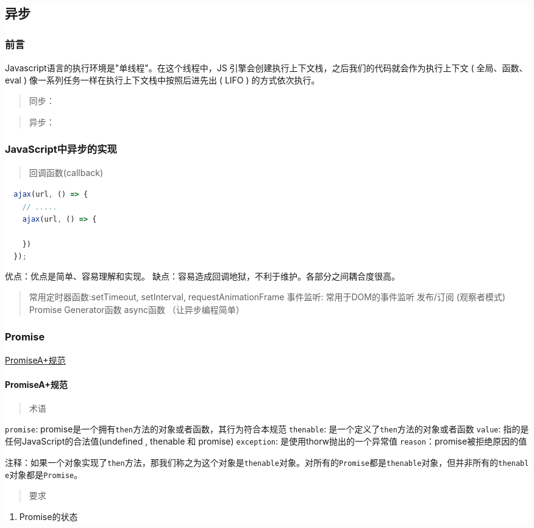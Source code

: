 ## 异步

### 前言

Javascript语言的执行环境是"单线程"。在这个线程中，JS 引擎会创建执行上下文栈，之后我们的代码就会作为执行上下文 ( 全局、函数、eval ) 像一系列任务一样在执行上下文栈中按照后进先出 ( LIFO ) 的方式依次执行。

> 同步：

> 异步：


### JavaScript中异步的实现

> 回调函数(callback)

```js
  ajax(url, () => {
    // .....
    ajax(url, () => {
      
    })
  });
```

优点：优点是简单、容易理解和实现。
缺点：容易造成回调地狱，不利于维护。各部分之间耦合度很高。

> 常用定时器函数:setTimeout, setInterval, requestAnimationFrame
> 事件监听: 常用于DOM的事件监听
> 发布/订阅 (观察者模式)
> Promise
> Generator函数
> async函数 （让异步编程简单）

### Promise

[PromiseA+规范](https://promisesaplus.com/)

#### PromiseA+规范

> 术语

`promise`: promise是一个拥有`then`方法的对象或者函数，其行为符合本规范
`thenable`: 是一个定义了`then`方法的对象或者函数
`value`: 指的是任何JavaScript的合法值(undefined , thenable 和 promise)
`exception`: 是使用thorw抛出的一个异常值
`reason`：promise被拒绝原因的值

注释：如果一个对象实现了`then`方法，那我们称之为这个对象是`thenable`对象。对所有的`Promise`都是`thenable`对象，但并非所有的`thenable`对象都是`Promise`。

> 要求
   
1. Promise的状态
